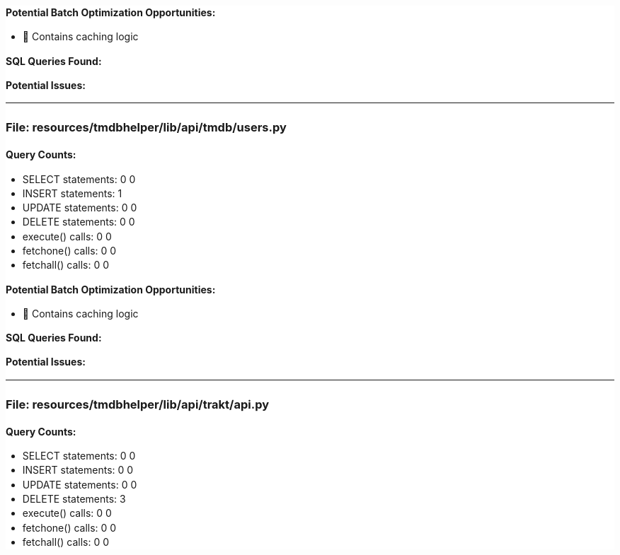 **Potential Batch Optimization Opportunities:**
- 💾 Contains caching logic

**SQL Queries Found:**
```sql
```

**Potential Issues:**

---

### File: resources/tmdbhelper/lib/api/tmdb/users.py

**Query Counts:**
- SELECT statements: 0
0
- INSERT statements: 1
- UPDATE statements: 0
0
- DELETE statements: 0
0
- execute() calls: 0
0
- fetchone() calls: 0
0
- fetchall() calls: 0
0

**Potential Batch Optimization Opportunities:**
- 💾 Contains caching logic

**SQL Queries Found:**
```sql
```

**Potential Issues:**

---

### File: resources/tmdbhelper/lib/api/trakt/api.py

**Query Counts:**
- SELECT statements: 0
0
- INSERT statements: 0
0
- UPDATE statements: 0
0
- DELETE statements: 3
- execute() calls: 0
0
- fetchone() calls: 0
0
- fetchall() calls: 0
0
